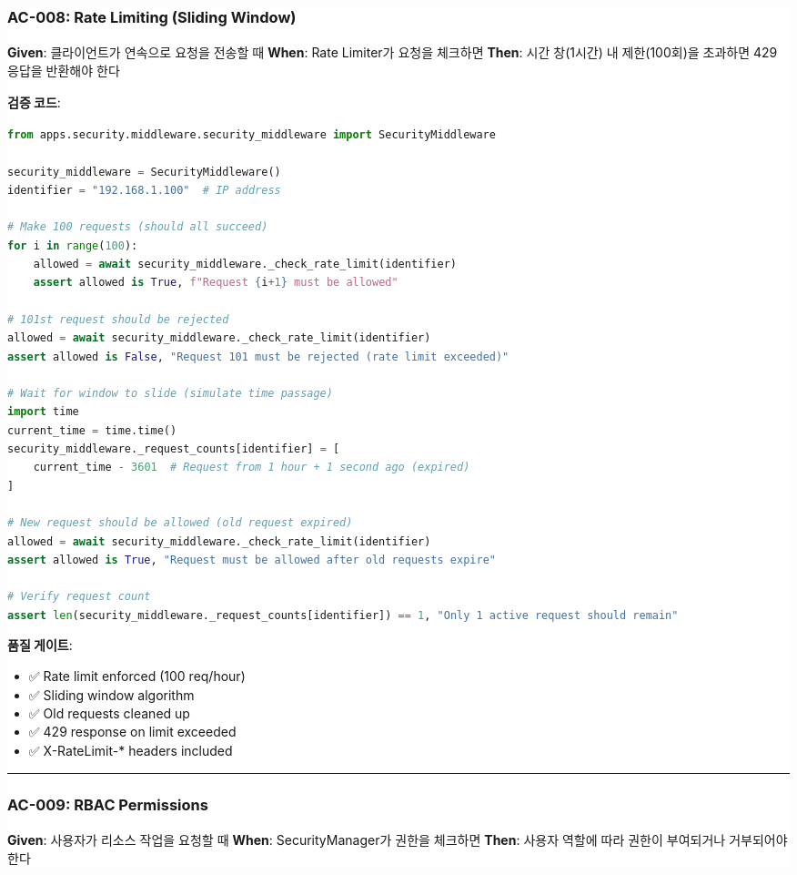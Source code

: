 
### AC-008: Rate Limiting (Sliding Window)

**Given**: 클라이언트가 연속으로 요청을 전송할 때
**When**: Rate Limiter가 요청을 체크하면
**Then**: 시간 창(1시간) 내 제한(100회)을 초과하면 429 응답을 반환해야 한다

**검증 코드**:
```python
from apps.security.middleware.security_middleware import SecurityMiddleware

security_middleware = SecurityMiddleware()
identifier = "192.168.1.100"  # IP address

# Make 100 requests (should all succeed)
for i in range(100):
    allowed = await security_middleware._check_rate_limit(identifier)
    assert allowed is True, f"Request {i+1} must be allowed"

# 101st request should be rejected
allowed = await security_middleware._check_rate_limit(identifier)
assert allowed is False, "Request 101 must be rejected (rate limit exceeded)"

# Wait for window to slide (simulate time passage)
import time
current_time = time.time()
security_middleware._request_counts[identifier] = [
    current_time - 3601  # Request from 1 hour + 1 second ago (expired)
]

# New request should be allowed (old request expired)
allowed = await security_middleware._check_rate_limit(identifier)
assert allowed is True, "Request must be allowed after old requests expire"

# Verify request count
assert len(security_middleware._request_counts[identifier]) == 1, "Only 1 active request should remain"
```

**품질 게이트**:
- ✅ Rate limit enforced (100 req/hour)
- ✅ Sliding window algorithm
- ✅ Old requests cleaned up
- ✅ 429 response on limit exceeded
- ✅ X-RateLimit-* headers included

---

### AC-009: RBAC Permissions

**Given**: 사용자가 리소스 작업을 요청할 때
**When**: SecurityManager가 권한을 체크하면
**Then**: 사용자 역할에 따라 권한이 부여되거나 거부되어야 한다
